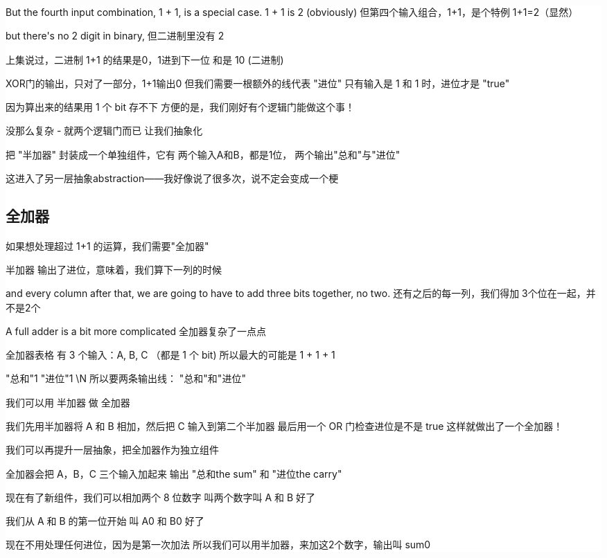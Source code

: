 But the fourth input combination, 1 + 1, is a special case. 1 + 1 is 2 (obviously)
但第四个输入组合，1+1，是个特例 1+1=2（显然）

but there's no 2 digit in binary,
但二进制里没有 2

上集说过，二进制 1+1 的结果是0，1进到下一位
和是 10 (二进制)

XOR门的输出，只对了一部分，1+1输出0
但我们需要一根额外的线代表 "进位"
只有输入是 1 和 1 时，进位才是 "true"

因为算出来的结果用 1 个 bit 存不下
方便的是，我们刚好有个逻辑门能做这个事！

没那么复杂 - 就两个逻辑门而已
让我们抽象化

把 "半加器" 封装成一个单独组件，它有
两个输入A和B，都是1位，
两个输出"总和"与"进位"

这进入了另一层抽象abstraction——我好像说了很多次，说不定会变成一个梗

## 全加器

如果想处理超过 1+1 的运算，我们需要"全加器"

半加器 输出了进位，意味着，我们算下一列的时候

and every column after that, we are going to have to add three bits together, no two.
还有之后的每一列，我们得加 3个位在一起，并不是2个

A full adder is a bit more complicated
全加器复杂了一点点

全加器表格 有 3 个输入：A, B, C （都是 1 个 bit)
所以最大的可能是 1 + 1 + 1

"总和"1 "进位"1 \N 所以要两条输出线： "总和"和"进位"

我们可以用 半加器 做 全加器

我们先用半加器将 A 和 B 相加，然后把 C 输入到第二个半加器
最后用一个 OR 门检查进位是不是 true
这样就做出了一个全加器！

我们可以再提升一层抽象，把全加器作为独立组件

全加器会把 A，B，C 三个输入加起来 输出 "总和the sum" 和 "进位the carry"

现在有了新组件，我们可以相加两个 8 位数字
叫两个数字叫 A 和 B 好了

我们从 A  和 B 的第一位开始
叫 A0 和 B0 好了

现在不用处理任何进位，因为是第一次加法
所以我们可以用半加器，来加这2个数字，输出叫 sum0
